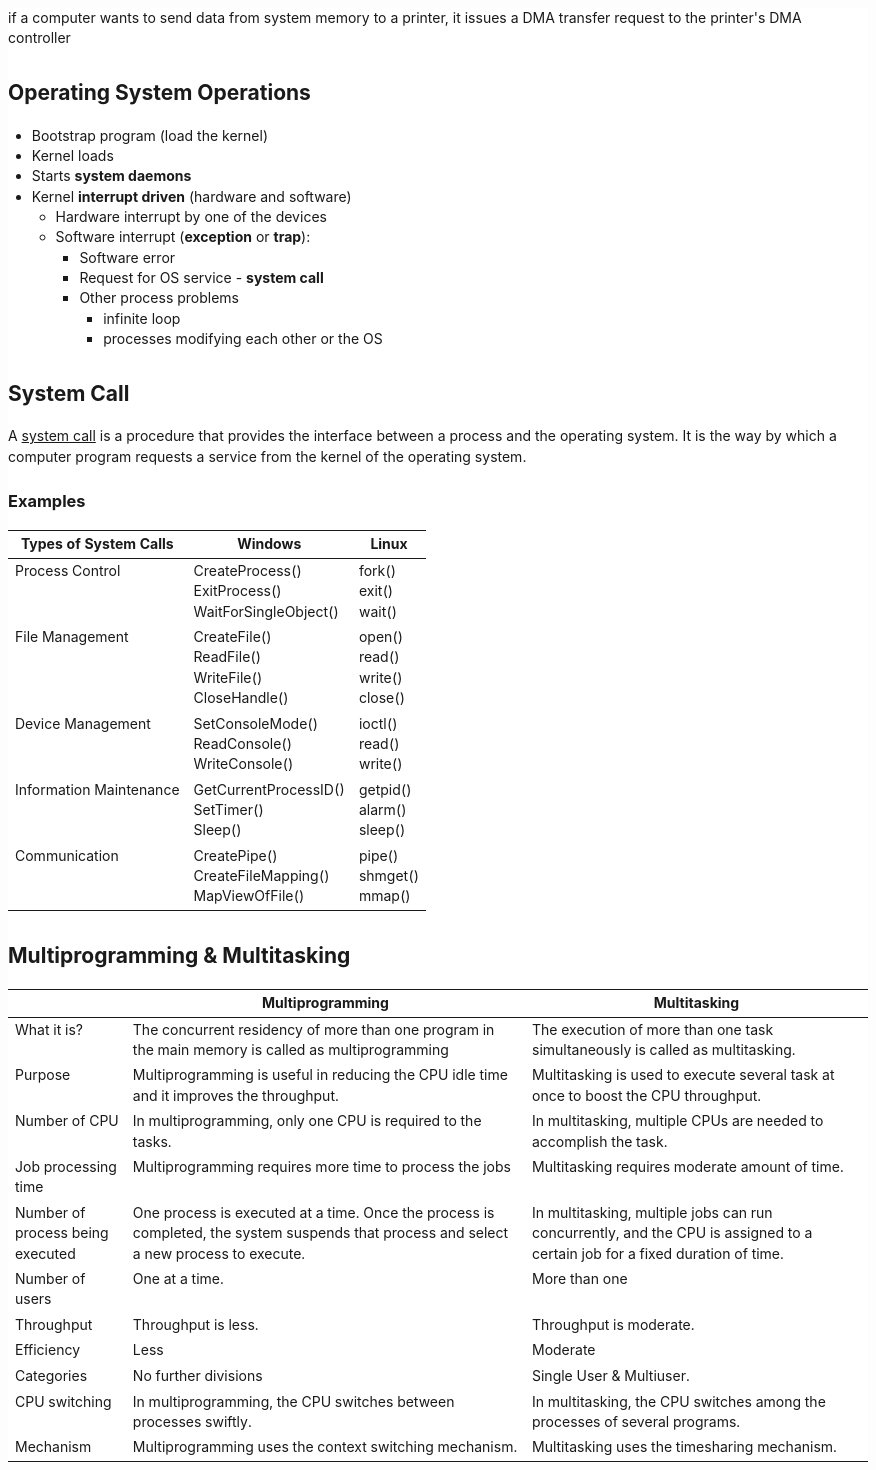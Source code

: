 if a computer wants to send data from system memory to a printer, it issues a DMA transfer request to the printer's DMA controller

## Operating System Operations

- Bootstrap program (load the kernel)
- Kernel loads
- Starts **system daemons**
- Kernel **interrupt driven** (hardware and software)
	- Hardware interrupt by one of the devices
	- Software interrupt (**exception** or **trap**):
		- Software error
		- Request for OS service - **system call**
		- Other process problems
			- infinite loop
			- processes modifying each other or the OS

## System Call

A [system call](https://www.geeksforgeeks.org/introduction-of-system-call/) is a procedure that provides the interface between a process and the operating system. It is the way by which a computer program requests a service from the kernel of the operating system.

### Examples

| Types of System Calls   | Windows                                                          | Linux                                        |
| ----------------------- | ---------------------------------------------------------------- | -------------------------------------------- |
| Process Control         | CreateProcess()  <br>ExitProcess()  <br>WaitForSingleObject()    | fork()  <br>exit()  <br>wait()               |
| File Management         | CreateFile()  <br>ReadFile()  <br>WriteFile()  <br>CloseHandle() | open()  <br>read()  <br>write()  <br>close() |
| Device Management       | SetConsoleMode()  <br>ReadConsole()  <br>WriteConsole()          | ioctl()  <br>read()  <br>write()             |
| Information Maintenance | GetCurrentProcessID()  <br>SetTimer()  <br>Sleep()               | getpid()  <br>alarm()  <br>sleep()           |
| Communication           | CreatePipe()  <br>CreateFileMapping()  <br>MapViewOfFile()       | pipe()  <br>shmget()  <br>mmap()             |

## Multiprogramming & Multitasking

|                                  | Multiprogramming                                                                                                                        | Multitasking                                                                                                                |
| -------------------------------- | --------------------------------------------------------------------------------------------------------------------------------------- | --------------------------------------------------------------------------------------------------------------------------- |
| What it is?                      | The concurrent residency of more than one program in the main memory is called as multiprogramming                                      | The execution of more than one task simultaneously is called as multitasking.                                               |
| Purpose                          | Multiprogramming is useful in reducing the CPU idle time and it improves the throughput.                                                | Multitasking is used to execute several task at once to boost the CPU throughput.                                           |
| Number of CPU                    | In multiprogramming, only one CPU is required to the tasks.                                                                             | In multitasking, multiple CPUs are needed to accomplish the task.                                                           |
| Job processing time              | Multiprogramming requires more time to process the jobs                                                                                 | Multitasking requires moderate amount of time.                                                                              |
| Number of process being executed | One process is executed at a time. Once the process is completed, the system suspends that process and select a new process to execute. | In multitasking, multiple jobs can run concurrently, and the CPU is assigned to a certain job for a fixed duration of time. |
| Number of users                  | One at a time.                                                                                                                          | More than one                                                                                                               |
| Throughput                       | Throughput is less.                                                                                                                     | Throughput is moderate.                                                                                                     |
| Efficiency                       | Less                                                                                                                                    | Moderate                                                                                                                    |
| Categories                       | No further divisions                                                                                                                    | Single User & Multiuser.                                                                                                    |
| CPU switching                    | In multiprogramming, the CPU switches between processes swiftly.                                                                        | In multitasking, the CPU switches among the processes of several programs.                                                  |
| Mechanism                        | Multiprogramming uses the context switching mechanism.                                                                                  | Multitasking uses the timesharing mechanism.                                                                                |
